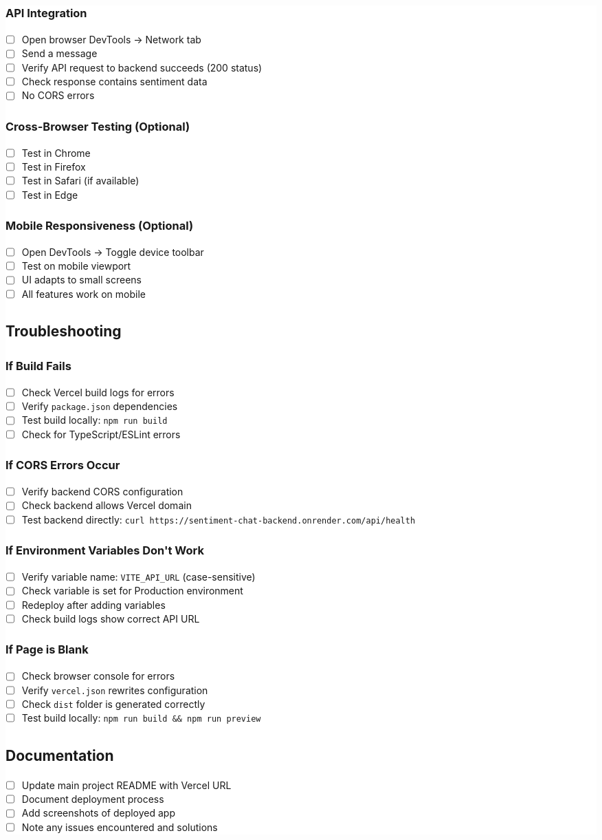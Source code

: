 ### API Integration
- [ ] Open browser DevTools → Network tab
- [ ] Send a message
- [ ] Verify API request to backend succeeds (200 status)
- [ ] Check response contains sentiment data
- [ ] No CORS errors

### Cross-Browser Testing (Optional)
- [ ] Test in Chrome
- [ ] Test in Firefox
- [ ] Test in Safari (if available)
- [ ] Test in Edge

### Mobile Responsiveness (Optional)
- [ ] Open DevTools → Toggle device toolbar
- [ ] Test on mobile viewport
- [ ] UI adapts to small screens
- [ ] All features work on mobile

## Troubleshooting

### If Build Fails
- [ ] Check Vercel build logs for errors
- [ ] Verify `package.json` dependencies
- [ ] Test build locally: `npm run build`
- [ ] Check for TypeScript/ESLint errors

### If CORS Errors Occur
- [ ] Verify backend CORS configuration
- [ ] Check backend allows Vercel domain
- [ ] Test backend directly: `curl https://sentiment-chat-backend.onrender.com/api/health`

### If Environment Variables Don't Work
- [ ] Verify variable name: `VITE_API_URL` (case-sensitive)
- [ ] Check variable is set for Production environment
- [ ] Redeploy after adding variables
- [ ] Check build logs show correct API URL

### If Page is Blank
- [ ] Check browser console for errors
- [ ] Verify `vercel.json` rewrites configuration
- [ ] Check `dist` folder is generated correctly
- [ ] Test build locally: `npm run build && npm run preview`

## Documentation

- [ ] Update main project README with Vercel URL
- [ ] Document deployment process
- [ ] Add screenshots of deployed app
- [ ] Note any issues encountered and solutions
